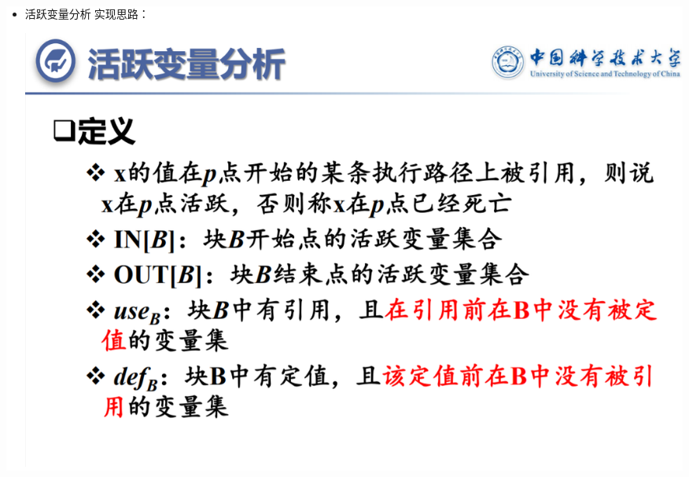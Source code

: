 
* 活跃变量分析
    实现思路：
    
    ![image-20210101193243904](report-phase2.figs/image-20210101193243904.png)
    